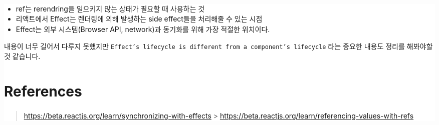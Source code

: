 - ref는 rerendring을 일으키지 않는 상태가 필요할 때 사용하는 것
- 리액트에서 Effect는 렌더링에 의해 발생하는 side effect들을 처리해줄 수 있는 시점
- Effect는 외부 시스템(Browser API, network)과 동기화를 위해 가장 적절한 위치이다.

내용이 너무 길어서 다루지 못했지만 `Effect’s lifecycle is different from a component’s lifecycle` 라는 중요한 내용도 정리를 해봐야할 것 같습니다.

# References

> https://beta.reactjs.org/learn/synchronizing-with-effects > https://beta.reactjs.org/learn/referencing-values-with-refs
